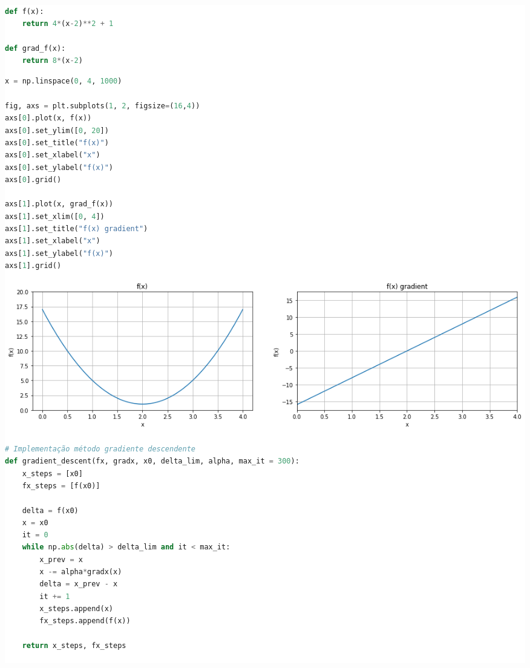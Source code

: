 
```python
def f(x):
    return 4*(x-2)**2 + 1

def grad_f(x):
    return 8*(x-2)
```


```python
x = np.linspace(0, 4, 1000)

fig, axs = plt.subplots(1, 2, figsize=(16,4))
axs[0].plot(x, f(x))
axs[0].set_ylim([0, 20])
axs[0].set_title("f(x)")
axs[0].set_xlabel("x")
axs[0].set_ylabel("f(x)")
axs[0].grid()

axs[1].plot(x, grad_f(x))
axs[1].set_xlim([0, 4])
axs[1].set_title("f(x) gradient")
axs[1].set_xlabel("x")
axs[1].set_ylabel("f(x)")
axs[1].grid()
```


![png](M%C3%A9todo_do_gradiente_descendente_1D_files/M%C3%A9todo_do_gradiente_descendente_1D_8_0.png)



```python
# Implementação método gradiente descendente
def gradient_descent(fx, gradx, x0, delta_lim, alpha, max_it = 300):
    x_steps = [x0]
    fx_steps = [f(x0)]
    
    delta = f(x0)
    x = x0
    it = 0
    while np.abs(delta) > delta_lim and it < max_it:
        x_prev = x
        x -= alpha*gradx(x)
        delta = x_prev - x
        it += 1
        x_steps.append(x)
        fx_steps.append(f(x))
    
    return x_steps, fx_steps
    
```
